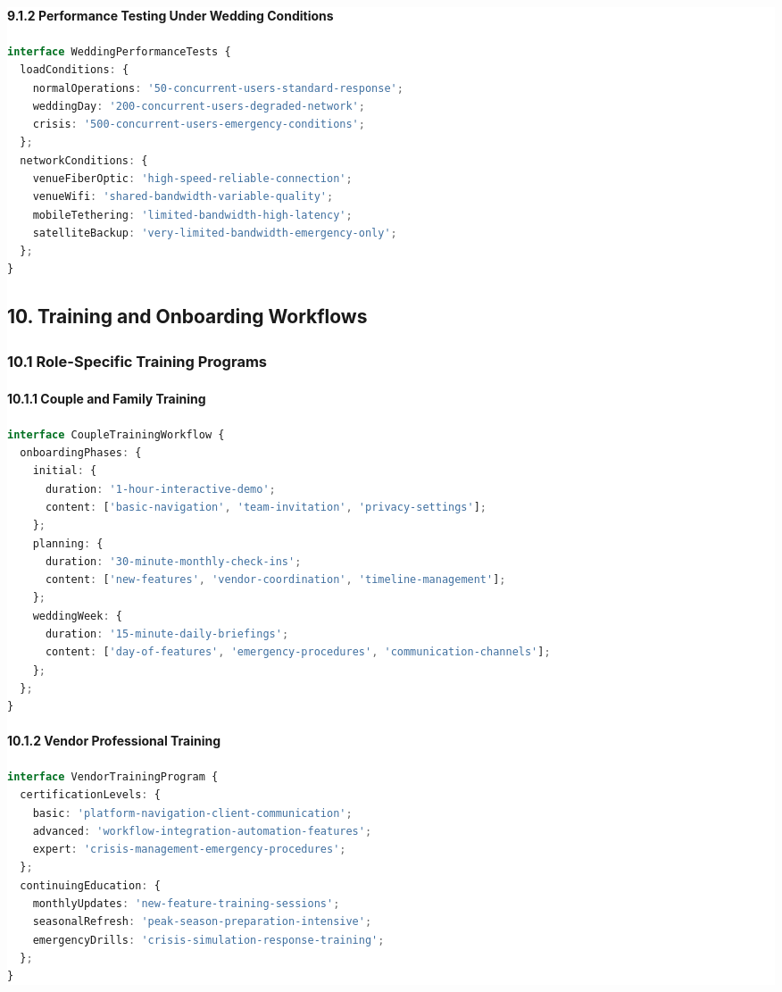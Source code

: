 #### 9.1.2 Performance Testing Under Wedding Conditions
```typescript
interface WeddingPerformanceTests {
  loadConditions: {
    normalOperations: '50-concurrent-users-standard-response';
    weddingDay: '200-concurrent-users-degraded-network';
    crisis: '500-concurrent-users-emergency-conditions';
  };
  networkConditions: {
    venueFiberOptic: 'high-speed-reliable-connection';
    venueWifi: 'shared-bandwidth-variable-quality';
    mobileTethering: 'limited-bandwidth-high-latency';
    satelliteBackup: 'very-limited-bandwidth-emergency-only';
  };
}
```

## 10. Training and Onboarding Workflows

### 10.1 Role-Specific Training Programs

#### 10.1.1 Couple and Family Training
```typescript
interface CoupleTrainingWorkflow {
  onboardingPhases: {
    initial: {
      duration: '1-hour-interactive-demo';
      content: ['basic-navigation', 'team-invitation', 'privacy-settings'];
    };
    planning: {
      duration: '30-minute-monthly-check-ins';
      content: ['new-features', 'vendor-coordination', 'timeline-management'];
    };
    weddingWeek: {
      duration: '15-minute-daily-briefings';
      content: ['day-of-features', 'emergency-procedures', 'communication-channels'];
    };
  };
}
```

#### 10.1.2 Vendor Professional Training
```typescript
interface VendorTrainingProgram {
  certificationLevels: {
    basic: 'platform-navigation-client-communication';
    advanced: 'workflow-integration-automation-features';
    expert: 'crisis-management-emergency-procedures';
  };
  continuingEducation: {
    monthlyUpdates: 'new-feature-training-sessions';
    seasonalRefresh: 'peak-season-preparation-intensive';
    emergencyDrills: 'crisis-simulation-response-training';
  };
}
```
